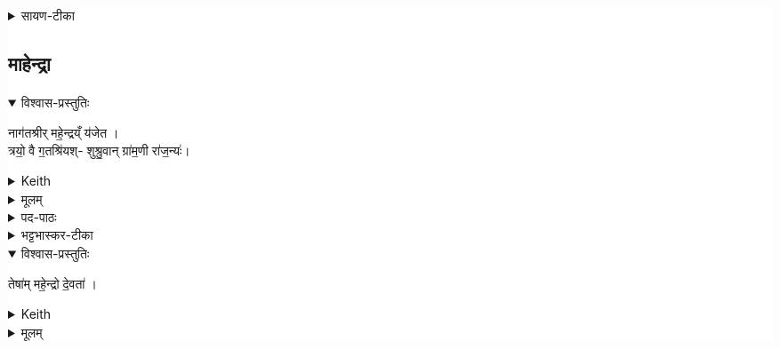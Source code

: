 <details><summary>सायण-टीका</summary></details>

## माहेन्द्रा

<details open><summary>विश्वास-प्रस्तुतिः</summary>

नाग॑तश्रीर् महे॒न्द्रय्ँ य॑जेत ।  
त्रयो॒ वै ग॒तश्रि॑यश्- शुश्रु॒वान् ग्रा॑म॒णी रा॑ज॒न्यः॑।  
</details>

<details><summary>Keith</summary></details>

<details><summary>मूलम्</summary></details>

<details><summary>पद-पाठः</summary></details>

<details><summary>भट्टभास्कर-टीका</summary></details>

<details open><summary>विश्वास-प्रस्तुतिः</summary>

तेषा॑म् महे॒न्द्रो दे॒वता॑ ।  
</details>

<details><summary>Keith</summary></details>

<details><summary>मूलम्</summary></details>
